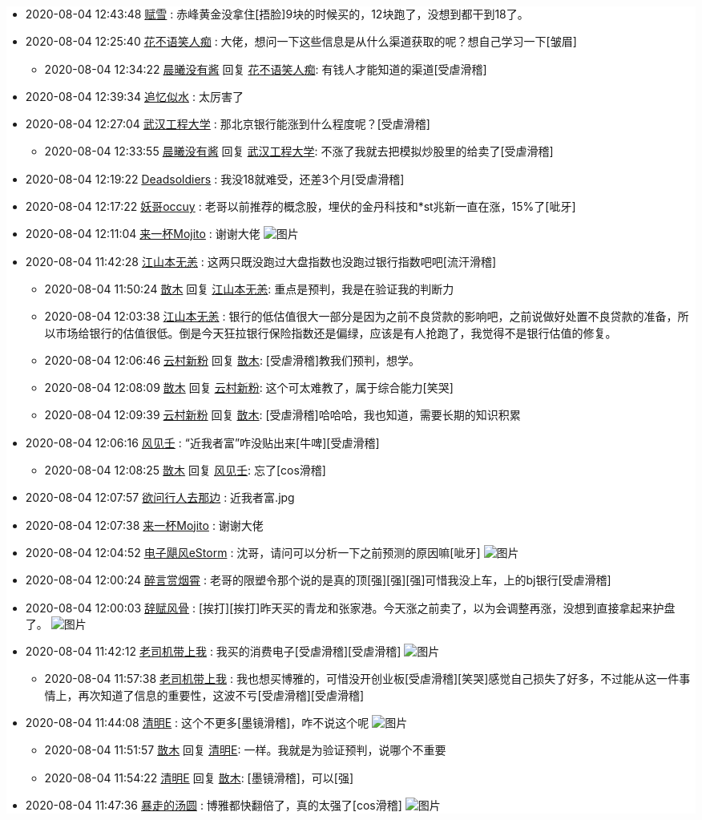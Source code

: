 - 2020-08-04 12:43:48 [赋雪](uid=830651) : 赤峰黄金没拿住[捂脸]9块的时候买的，12块跑了，没想到都干到18了。 

- 2020-08-04 12:25:40 [花不语笑人痴](uid=1137601) : 大佬，想问一下这些信息是从什么渠道获取的呢？想自己学习一下[皱眉] 

    - 2020-08-04 12:34:22 [晨曦没有酱](uid=506483) 回复 [花不语笑人痴](uid=1137601): 有钱人才能知道的渠道[受虐滑稽] 

- 2020-08-04 12:39:34 [追忆似水](uid=642313) : 太厉害了 

- 2020-08-04 12:27:04 [武汉工程大学](uid=698739) : 那北京银行能涨到什么程度呢？[受虐滑稽] 

    - 2020-08-04 12:33:55 [晨曦没有酱](uid=506483) 回复 [武汉工程大学](uid=698739): 不涨了我就去把模拟炒股里的给卖了[受虐滑稽] 

- 2020-08-04 12:19:22 [Deadsoldiers](uid=2272770) : 我没18就难受，还差3个月[受虐滑稽] 

- 2020-08-04 12:17:22 [妖哥occuy](uid=1388591) : 老哥以前推荐的概念股，埋伏的金丹科技和*st兆新一直在涨，15%了[呲牙] 

- 2020-08-04 12:11:04 [来一杯Mojito](uid=718339) : 谢谢大佬 ![图片](https://image.coolapk.com/feed/2020/0804/12/718339_1ff971de_4263_5743@1080x445.jpeg)

- 2020-08-04 11:42:28 [江山本无恙](uid=3570228) : 这两只既没跑过大盘指数也没跑过银行指数吧吧[流汗滑稽] 

    - 2020-08-04 11:50:24 [㪚木](uid=1081091) 回复 [江山本无恙](uid=3570228): 重点是预判，我是在验证我的判断力 

    - 2020-08-04 12:03:38 [江山本无恙](uid=3570228) : 银行的低估值很大一部分是因为之前不良贷款的影响吧，之前说做好处置不良贷款的准备，所以市场给银行的估值很低。倒是今天狂拉银行保险指数还是偏绿，应该是有人抢跑了，我觉得不是银行估值的修复。 

    - 2020-08-04 12:06:46 [云村新粉](uid=809098) 回复 [㪚木](uid=1081091): [受虐滑稽]教我们预判，想学。 

    - 2020-08-04 12:08:09 [㪚木](uid=1081091) 回复 [云村新粉](uid=809098): 这个可太难教了，属于综合能力[笑哭] 

    - 2020-08-04 12:09:39 [云村新粉](uid=809098) 回复 [㪚木](uid=1081091): [受虐滑稽]哈哈哈，我也知道，需要长期的知识积累 

- 2020-08-04 12:06:16 [风见壬](uid=1512297) : “近我者富”咋没贴出来[牛啤][受虐滑稽] 

    - 2020-08-04 12:08:25 [㪚木](uid=1081091) 回复 [风见壬](uid=1512297): 忘了[cos滑稽] 

- 2020-08-04 12:07:57 [欲问行人去那边](uid=826969) : 近我者富.jpg 

- 2020-08-04 12:07:38 [来一杯Mojito](uid=718339) : 谢谢大佬 

- 2020-08-04 12:04:52 [电子飓风eStorm](uid=3263736) : 沈哥，请问可以分析一下之前预测的原因嘛[呲牙] ![图片](https://image.coolapk.com/feed/2020/0804/12/3263736_3890_6042@750x365.jpg)

- 2020-08-04 12:00:24 [醉言赏烟霄](uid=1066979) : 老哥的限塑令那个说的是真的顶[强][强][强]可惜我没上车，上的bj银行[受虐滑稽] 

- 2020-08-04 12:00:03 [辞赋风骨](uid=875865) : [挨打][挨打]昨天买的青龙和张家港。今天涨之前卖了，以为会调整再涨，没想到直接拿起来护盘了。 ![图片](https://image.coolapk.com/feed/2020/0804/12/875865_1c660d4f_3603_2963@200x113.jpeg)

- 2020-08-04 11:42:12 [老司机带上我](uid=1912353) : 我买的消费电子[受虐滑稽][受虐滑稽] ![图片](https://image.coolapk.com/feed/2020/0804/11/1912353_786f07b3_2531_5287@1080x205.jpeg)

    - 2020-08-04 11:57:38 [老司机带上我](uid=1912353) : 我也想买博雅的，可惜没开创业板[受虐滑稽][笑哭]感觉自己损失了好多，不过能从这一件事情上，再次知道了信息的重要性，这波不亏[受虐滑稽][受虐滑稽] 

- 2020-08-04 11:44:08 [清明E](uid=1792072) : 这个不更多[墨镜滑稽]，咋不说这个呢 ![图片](https://image.coolapk.com/feed/2020/0804/11/1792072_b8e769b8_2647_6123@1080x2244.jpeg)

    - 2020-08-04 11:51:57 [㪚木](uid=1081091) 回复 [清明E](uid=1792072): 一样。我就是为验证预判，说哪个不重要 

    - 2020-08-04 11:54:22 [清明E](uid=1792072) 回复 [㪚木](uid=1081091): [墨镜滑稽]，可以[强] 

- 2020-08-04 11:47:36 [暴走的汤圆](uid=1606735) : 博雅都快翻倍了，真的太强了[cos滑稽] ![图片](https://image.coolapk.com/feed/2020/0804/11/1606735_8474bc73_2855_5191@1080x2244.jpeg)
